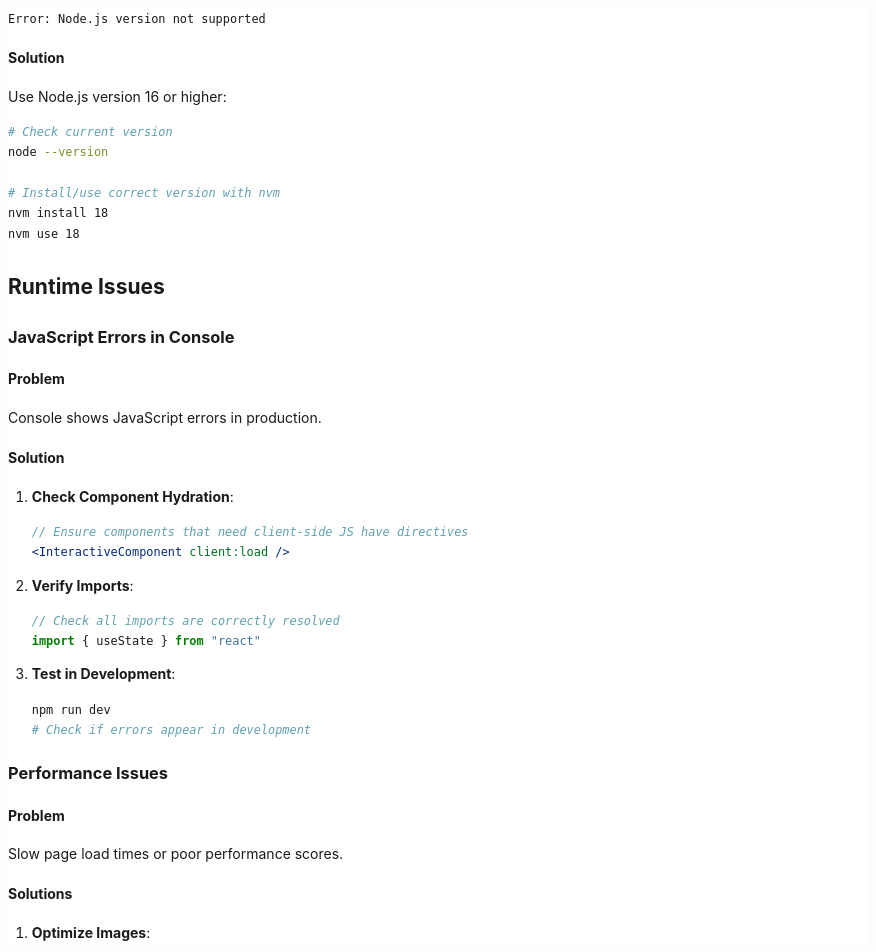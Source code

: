 ```bash
Error: Node.js version not supported
```

#### Solution

Use Node.js version 16 or higher:

```bash
# Check current version
node --version

# Install/use correct version with nvm
nvm install 18
nvm use 18
```

## Runtime Issues

### JavaScript Errors in Console

#### Problem

Console shows JavaScript errors in production.

#### Solution

1. **Check Component Hydration**:

   ```jsx
   // Ensure components that need client-side JS have directives
   <InteractiveComponent client:load />
   ```

2. **Verify Imports**:

   ```javascript
   // Check all imports are correctly resolved
   import { useState } from "react"
   ```

3. **Test in Development**:
   ```bash
   npm run dev
   # Check if errors appear in development
   ```

### Performance Issues

#### Problem

Slow page load times or poor performance scores.

#### Solutions

1. **Optimize Images**:
